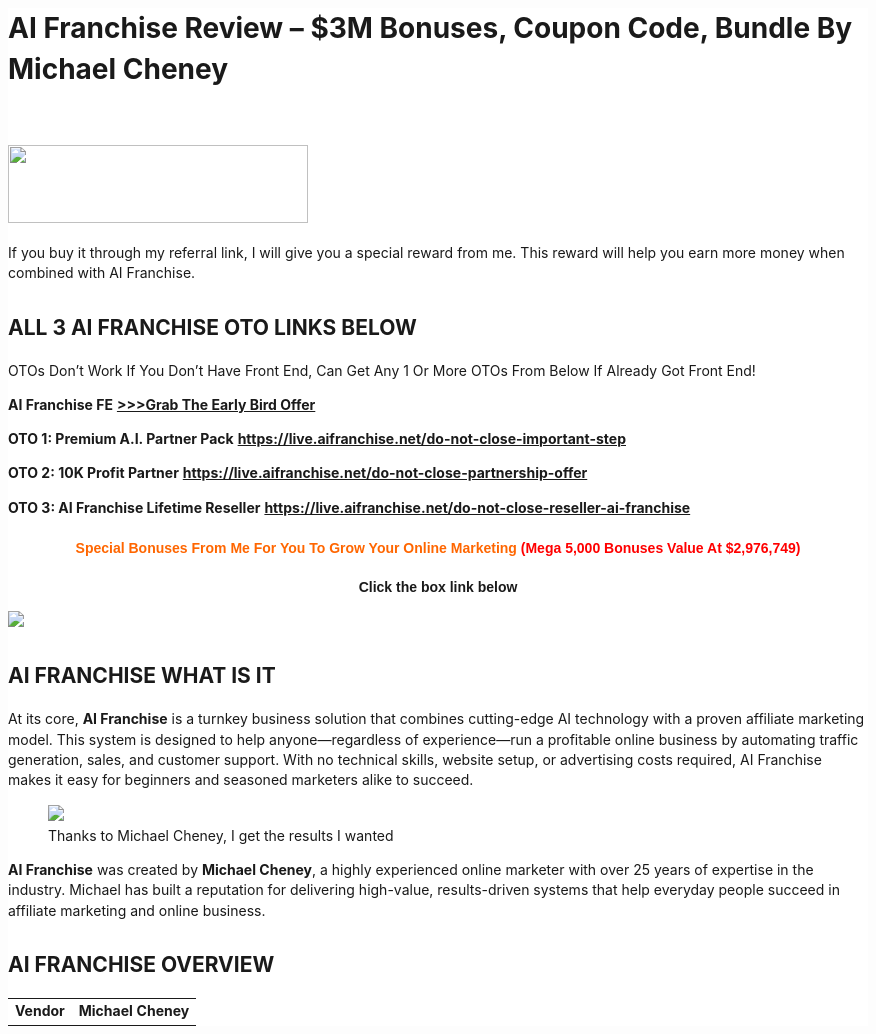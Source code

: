 # AI Franchise Review – $3M Bonuses, Coupon Code, Bundle By Michael Cheney
<header>
<div class="post-info"></div>
</header>
<div id="content" class="post-single-content box mark-links">
<div id="content" class="post-single-content box mark-links">

<a href="https://warriorplus.com/o2/a/wydcy0m/0/w" target="_blank" rel="nofollow noopener noreferrer"><img class="aligncenter size-full wp-image-38768" src="https://4u-review.com/wp-content/uploads/2025/01/AI-Franchise.png" alt="" width="300" height="78" /></a>

If you buy it through my referral link, I will give you a special reward from me. This reward will help you earn more money when combined with AI Franchise.
<h2><span id="ALL_7_GPT_BLASTER_OTO_LINKS_BELOW" class="ez-toc-section"></span><strong>ALL 3 AI FRANCHISE OTO LINKS BELOW</strong></h2>
OTOs Don’t Work If You Don’t Have Front End, Can Get Any 1 Or More OTOs From Below If Already Got Front End!

<p><strong>AI Franchise FE</strong>
<a href="https://warriorplus.com/o2/a/wydcy0m/0/w" target="_blank" rel="nofollow noopener noreferrer"><strong>&gt;&gt;&gt;Grab The Early Bird Offer</strong></a>

<p><strong>OTO 1: Premium A.I. Partner Pack</strong>
<a href="https://warriorplus.com/o2/a/wydcy0m/0/w" target="_blank" rel="nofollow noopener noreferrer"><strong>https://live.aifranchise.net/do-not-close-important-step</strong></a>

<p><strong>OTO 2: 10K Profit Partner</strong>
<a href="https://warriorplus.com/o2/a/wydcy0m/0/w" target="_blank" rel="nofollow noopener noreferrer"><strong>https://live.aifranchise.net/do-not-close-partnership-offer</strong></a>

<p><strong>OTO 3: AI Franchise Lifetime Reseller</strong>
<a href="https://warriorplus.com/o2/a/wydcy0m/0/w" target="_blank" rel="nofollow noopener noreferrer"><strong>https://live.aifranchise.net/do-not-close-reseller-ai-franchise</strong></a>
<h4 style="text-align: center;"><span style="font-family: helvetica, arial, sans-serif;"><strong><span style="color: #ff6600;">Special Bonuses From Me For You To Grow Your Online Marketing</span> <span style="color: #ff0000;">(Mega 5,000 Bonuses Value At $2,976,749)</span></strong></span></h4>
<p style="text-align: center;"><span style="font-family: helvetica, arial, sans-serif;"><strong>Click the box link below</strong></span></p>
<span style="font-family: helvetica, arial, sans-serif;"><a href="https://jvzooplinformation.blogspot.com/2023/04/vip-5000-bonuses-from-william-review.html"><img class="aligncenter loaded" src="https://i.imgur.com/PeN5GlF.png" data-lazy="true" /></a></span>
<h2><strong>AI FRANCHISE WHAT IS IT</strong></h2>
<div>

At its core, <strong>AI Franchise</strong> is a turnkey business solution that combines cutting-edge AI technology with a proven affiliate marketing model. This system is designed to help anyone—regardless of experience—run a profitable online business by automating traffic generation, sales, and customer support. With no technical skills, website setup, or advertising costs required, AI Franchise makes it easy for beginners and seasoned marketers alike to succeed.

</div>
<figure id="attachment_14769" class="wp-caption aligncenter" aria-describedby="caption-attachment-14769"><a href="https://warriorplus.com/o2/a/wydcy0m/0/w"><img src="https://i.imgur.com/CjDoEKG.png" /></a>
<figcaption id="caption-attachment-14769" class="wp-caption-text">Thanks to Michael Cheney, I get the results I wanted</figcaption></figure>
<strong>AI Franchise</strong> was created by <strong>Michael Cheney</strong>, a highly experienced online marketer with over 25 years of expertise in the industry. Michael has built a reputation for delivering high-value, results-driven systems that help everyday people succeed in affiliate marketing and online business.
<h2 class="review-box-header"><strong>AI FRANCHISE OVERVIEW</strong></h2>
<iframe title="AI Franchise by Michael Cheney" src="https://player.vimeo.com/video/1035181550?dnt=1&amp;app_id=122963" width="678" height="381" frameborder="0"></iframe>
<table>
<tbody>
<tr>
<td><strong>Vendor</strong></td>
<td><strong>Michael Cheney</strong></td>
</tr>